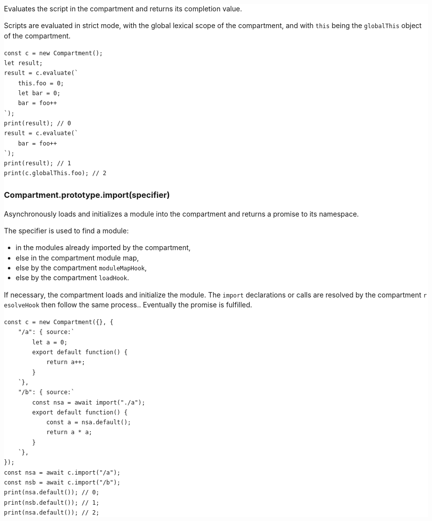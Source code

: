 Evaluates the script in the compartment and returns its completion value.

Scripts are evaluated in strict mode, with the global lexical scope of the compartment, and with `this` being the `globalThis` object of the compartment.

	const c = new Compartment();
	let result;
	result = c.evaluate(`
		this.foo = 0;
		let bar = 0;
		bar = foo++
	`);
	print(result); // 0
	result = c.evaluate(`
		bar = foo++
	`);
	print(result); // 1
	print(c.globalThis.foo); // 2

### Compartment.prototype.import(specifier)

Asynchronously loads and initializes a module into the compartment and returns a promise to its namespace.

The specifier is used to find a module:

- in the modules already imported by the compartment,
- else in the compartment module map,
- else by the compartment `moduleMapHook`,
- else by the compartment `loadHook`.

If necessary, the compartment loads and initialize the module. The `import` declarations or calls are resolved by the compartment `resolveHook` then follow the same process.. Eventually the promise is fulfilled.

	const c = new Compartment({}, {
		"/a": { source:`
			let a = 0;
			export default function() {
				return a++;
			}
		`},
		"/b": { source:`
			const nsa = await import("./a");
			export default function() {
				const a = nsa.default();
				return a * a;
			}
		`},
	});
	const nsa = await c.import("/a");
	const nsb = await c.import("/b");
	print(nsa.default()); // 0;
	print(nsb.default()); // 1;
	print(nsa.default()); // 2;
